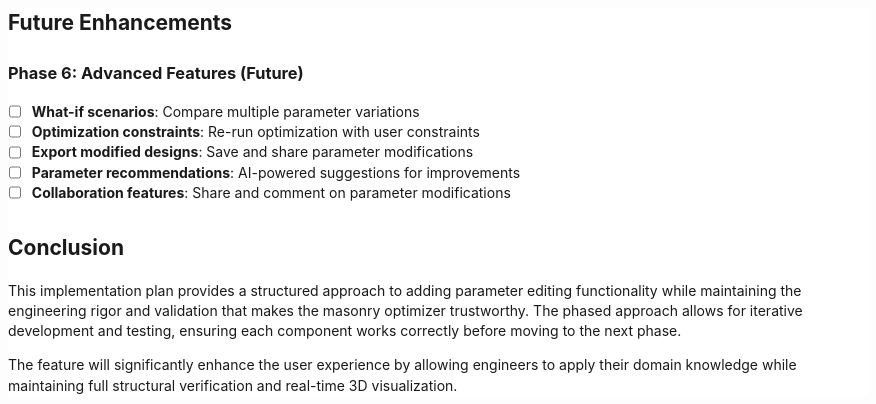 ## Future Enhancements

### Phase 6: Advanced Features (Future)
- [ ] **What-if scenarios**: Compare multiple parameter variations
- [ ] **Optimization constraints**: Re-run optimization with user constraints
- [ ] **Export modified designs**: Save and share parameter modifications
- [ ] **Parameter recommendations**: AI-powered suggestions for improvements
- [ ] **Collaboration features**: Share and comment on parameter modifications

## Conclusion

This implementation plan provides a structured approach to adding parameter editing functionality while maintaining the engineering rigor and validation that makes the masonry optimizer trustworthy. The phased approach allows for iterative development and testing, ensuring each component works correctly before moving to the next phase.

The feature will significantly enhance the user experience by allowing engineers to apply their domain knowledge while maintaining full structural verification and real-time 3D visualization. 